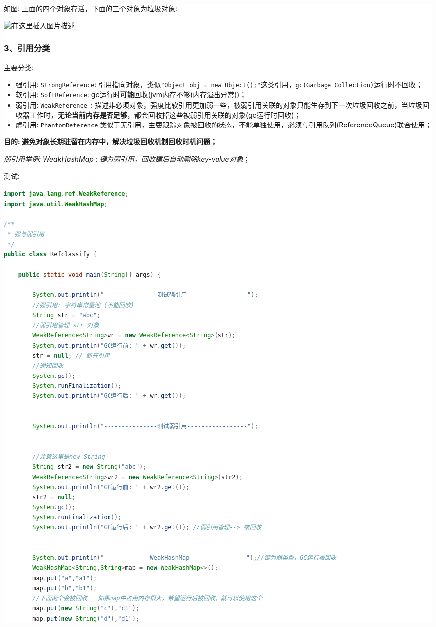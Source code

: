 如图: 上面的四个对象存活，下面的三个对象为垃圾对象: 

![在这里插入图片描述](images/j14可达性分析.png)

### 3、引用分类

主要分类:


* 强引用: `StrongReference`: 引用指向对象，类似`"Object obj = new Object();"`这类引用，`gc(Garbage Collection)`运行时不回收；
* 软引用: `SoftReference`: gc运行时**可能**回收(jvm内存不够(内存溢出异常))；
* 弱引用: `WeakReference `: 描述非必须对象，强度比软引用更加弱一些，被弱引用关联的对象只能生存到下一次垃圾回收之前，当垃圾回收器工作时，**无论当前内存是否足够**，都会回收掉这些被弱引用关联的对象(gc运行时回收)；
* 虚引用: `PhantomReference` 类似于无引用，主要跟踪对象被回收的状态，不能单独使用，必须与引用队列(ReferenceQueue)联合使用；

**目的: 避免对象长期驻留在内存中，解决垃圾回收机制回收时机问题；**

*弱引用举例: WeakHashMap : 键为弱引用，回收建后自动删除key-value对象*；

测试:

```java
import java.lang.ref.WeakReference;
import java.util.WeakHashMap;

/**
 * 强与弱引用
 */
public class Refclassify {

    public static void main(String[] args) {

        System.out.println("---------------测试强引用-----------------");
        //强引用: 字符串常量池 (不能回收)
        String str = "abc";
        //弱引用管理 str 对象
        WeakReference<String>wr = new WeakReference<String>(str);
        System.out.println("GC运行前: " + wr.get());
        str = null; // 断开引用
        //通知回收
        System.gc();
        System.runFinalization();
        System.out.println("GC运行后: " + wr.get());


        System.out.println("---------------测试弱引用-----------------");

        
        //注意这里是new String
        String str2 = new String("abc");
        WeakReference<String>wr2 = new WeakReference<String>(str2);
        System.out.println("GC运行前: " + wr2.get());
        str2 = null;
        System.gc();
        System.runFinalization();
        System.out.println("GC运行后: " + wr2.get()); //弱引用管理--> 被回收


        System.out.println("-------------WeakHashMap----------------");//键为弱类型，GC运行被回收
        WeakHashMap<String,String>map = new WeakHashMap<>();
        map.put("a","a1");
        map.put("b","b1");
        //下面两个会被回收   如果map中占用内存很大，希望运行后被回收，就可以使用这个 
        map.put(new String("c"),"c1");
        map.put(new String("d"),"d1");
```